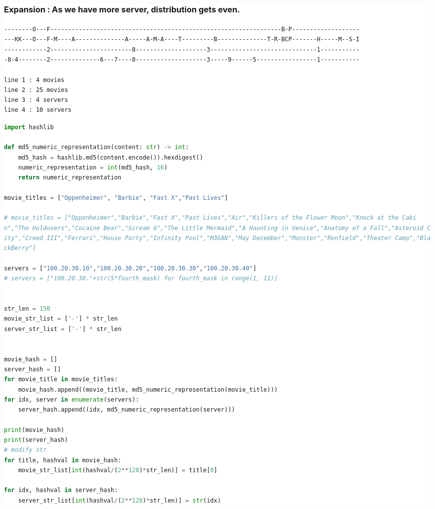 

### Expansion : As we have more server, distribution gets even. 
```
--------O---F-----------------------------------------------------------------B-P-------------------
---KK---O---F-M----A--------------A-----A-M-A----T---------B--------------T-R-BCP-------H-----M--S-I
------------2-----------------------0--------------------3------------------------------1-----------
-8-4--------2--------------6---7----0--------------------3-----9------5-----------------1-----------

line 1 : 4 movies
line 2 : 25 movies
line 3 : 4 servers
line 4 : 10 servers

```







```python
import hashlib

def md5_numeric_representation(content: str) -> int:
    md5_hash = hashlib.md5(content.encode()).hexdigest()
    numeric_representation = int(md5_hash, 16)
    return numeric_representation

movie_titles = ["Oppenheimer", "Barbie", "Fast X","Past Lives"]

# movie_titles = ["Oppenheimer","Barbie","Fast X","Past Lives","Air","Killers of the Flower Moon","Knock at the Cabin","The Holdovers","Cocaine Bear","Scream 6","The Little Mermaid","A Haunting in Venice","Anatomy of a Fall","Asteroid City","Creed III","Ferrari","House Party","Infinity Pool","M3GAN","May December","Monster","Renfield","Theater Camp","BlackBerry"]

servers = ["100.20.30.10","100.20.30.20","100.20.30.30","100.20.30.40"]
# servers = ["100.20.30."+str(5*fourth_mask) for fourth_mask in range(1, 11)]


str_len = 150
movie_str_list = ['-'] * str_len
server_str_list = ['-'] * str_len


movie_hash = []
server_hash = []
for movie_title in movie_titles:
    movie_hash.append((movie_title, md5_numeric_representation(movie_title)))
for idx, server in enumerate(servers):
    server_hash.append((idx, md5_numeric_representation(server)))

print(movie_hash)
print(server_hash)
# modify str
for title, hashval in movie_hash:
    movie_str_list[int(hashval/(2**128)*str_len)] = title[0]

for idx, hashval in server_hash:
    server_str_list[int(hashval/(2**128)*str_len)] = str(idx)

```